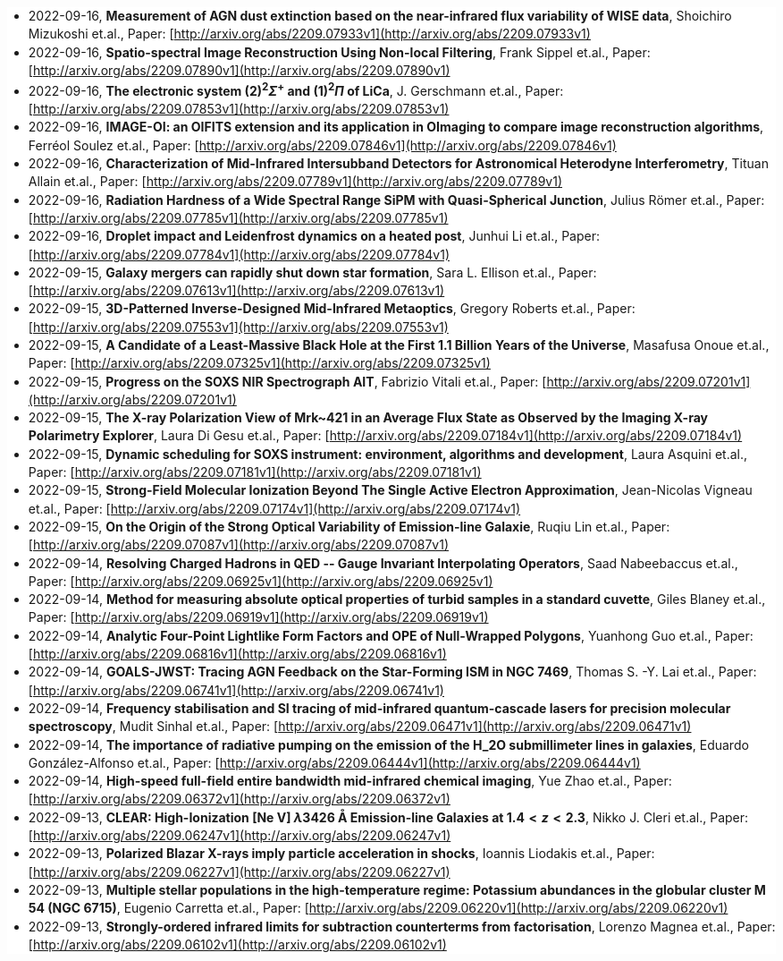 - 2022-09-16, **Measurement of AGN dust extinction based on the near-infrared flux variability of WISE data**, Shoichiro Mizukoshi et.al., Paper: [http://arxiv.org/abs/2209.07933v1](http://arxiv.org/abs/2209.07933v1)
- 2022-09-16, **Spatio-spectral Image Reconstruction Using Non-local Filtering**, Frank Sippel et.al., Paper: [http://arxiv.org/abs/2209.07890v1](http://arxiv.org/abs/2209.07890v1)
- 2022-09-16, **The electronic system $(2)^2Σ^+$ and $(1)^2Π$ of LiCa**, J. Gerschmann et.al., Paper: [http://arxiv.org/abs/2209.07853v1](http://arxiv.org/abs/2209.07853v1)
- 2022-09-16, **IMAGE-OI: an OIFITS extension and its application in OImaging to compare image reconstruction algorithms**, Ferréol Soulez et.al., Paper: [http://arxiv.org/abs/2209.07846v1](http://arxiv.org/abs/2209.07846v1)
- 2022-09-16, **Characterization of Mid-Infrared Intersubband Detectors for Astronomical Heterodyne Interferometry**, Tituan Allain et.al., Paper: [http://arxiv.org/abs/2209.07789v1](http://arxiv.org/abs/2209.07789v1)
- 2022-09-16, **Radiation Hardness of a Wide Spectral Range SiPM with Quasi-Spherical Junction**, Julius Römer et.al., Paper: [http://arxiv.org/abs/2209.07785v1](http://arxiv.org/abs/2209.07785v1)
- 2022-09-16, **Droplet impact and Leidenfrost dynamics on a heated post**, Junhui Li et.al., Paper: [http://arxiv.org/abs/2209.07784v1](http://arxiv.org/abs/2209.07784v1)
- 2022-09-15, **Galaxy mergers can rapidly shut down star formation**, Sara L. Ellison et.al., Paper: [http://arxiv.org/abs/2209.07613v1](http://arxiv.org/abs/2209.07613v1)
- 2022-09-15, **3D-Patterned Inverse-Designed Mid-Infrared Metaoptics**, Gregory Roberts et.al., Paper: [http://arxiv.org/abs/2209.07553v1](http://arxiv.org/abs/2209.07553v1)
- 2022-09-15, **A Candidate of a Least-Massive Black Hole at the First 1.1 Billion Years of the Universe**, Masafusa Onoue et.al., Paper: [http://arxiv.org/abs/2209.07325v1](http://arxiv.org/abs/2209.07325v1)
- 2022-09-15, **Progress on the SOXS NIR Spectrograph AIT**, Fabrizio Vitali et.al., Paper: [http://arxiv.org/abs/2209.07201v1](http://arxiv.org/abs/2209.07201v1)
- 2022-09-15, **The X-ray Polarization View of Mrk~421 in an Average Flux State as Observed by the Imaging X-ray Polarimetry Explorer**, Laura Di Gesu et.al., Paper: [http://arxiv.org/abs/2209.07184v1](http://arxiv.org/abs/2209.07184v1)
- 2022-09-15, **Dynamic scheduling for SOXS instrument: environment, algorithms and development**, Laura Asquini et.al., Paper: [http://arxiv.org/abs/2209.07181v1](http://arxiv.org/abs/2209.07181v1)
- 2022-09-15, **Strong-Field Molecular Ionization Beyond The Single Active Electron Approximation**, Jean-Nicolas Vigneau et.al., Paper: [http://arxiv.org/abs/2209.07174v1](http://arxiv.org/abs/2209.07174v1)
- 2022-09-15, **On the Origin of the Strong Optical Variability of Emission-line Galaxie**, Ruqiu Lin et.al., Paper: [http://arxiv.org/abs/2209.07087v1](http://arxiv.org/abs/2209.07087v1)
- 2022-09-14, **Resolving Charged Hadrons in QED -- Gauge Invariant Interpolating Operators**, Saad Nabeebaccus et.al., Paper: [http://arxiv.org/abs/2209.06925v1](http://arxiv.org/abs/2209.06925v1)
- 2022-09-14, **Method for measuring absolute optical properties of turbid samples in a standard cuvette**, Giles Blaney et.al., Paper: [http://arxiv.org/abs/2209.06919v1](http://arxiv.org/abs/2209.06919v1)
- 2022-09-14, **Analytic Four-Point Lightlike Form Factors and OPE of Null-Wrapped Polygons**, Yuanhong Guo et.al., Paper: [http://arxiv.org/abs/2209.06816v1](http://arxiv.org/abs/2209.06816v1)
- 2022-09-14, **GOALS-JWST: Tracing AGN Feedback on the Star-Forming ISM in NGC 7469**, Thomas S. -Y. Lai et.al., Paper: [http://arxiv.org/abs/2209.06741v1](http://arxiv.org/abs/2209.06741v1)
- 2022-09-14, **Frequency stabilisation and SI tracing of mid-infrared quantum-cascade lasers for precision molecular spectroscopy**, Mudit Sinhal et.al., Paper: [http://arxiv.org/abs/2209.06471v1](http://arxiv.org/abs/2209.06471v1)
- 2022-09-14, **The importance of radiative pumping on the emission of the H_2O submillimeter lines in galaxies**, Eduardo González-Alfonso et.al., Paper: [http://arxiv.org/abs/2209.06444v1](http://arxiv.org/abs/2209.06444v1)
- 2022-09-14, **High-speed full-field entire bandwidth mid-infrared chemical imaging**, Yue Zhao et.al., Paper: [http://arxiv.org/abs/2209.06372v1](http://arxiv.org/abs/2209.06372v1)
- 2022-09-13, **CLEAR: High-Ionization [Ne V] $λ$3426 Å Emission-line Galaxies at $1.4 <z< 2.3$**, Nikko J. Cleri et.al., Paper: [http://arxiv.org/abs/2209.06247v1](http://arxiv.org/abs/2209.06247v1)
- 2022-09-13, **Polarized Blazar X-rays imply particle acceleration in shocks**, Ioannis Liodakis et.al., Paper: [http://arxiv.org/abs/2209.06227v1](http://arxiv.org/abs/2209.06227v1)
- 2022-09-13, **Multiple stellar populations in the high-temperature regime: Potassium abundances in the globular cluster M 54 (NGC 6715)**, Eugenio Carretta et.al., Paper: [http://arxiv.org/abs/2209.06220v1](http://arxiv.org/abs/2209.06220v1)
- 2022-09-13, **Strongly-ordered infrared limits for subtraction counterterms from factorisation**, Lorenzo Magnea et.al., Paper: [http://arxiv.org/abs/2209.06102v1](http://arxiv.org/abs/2209.06102v1)